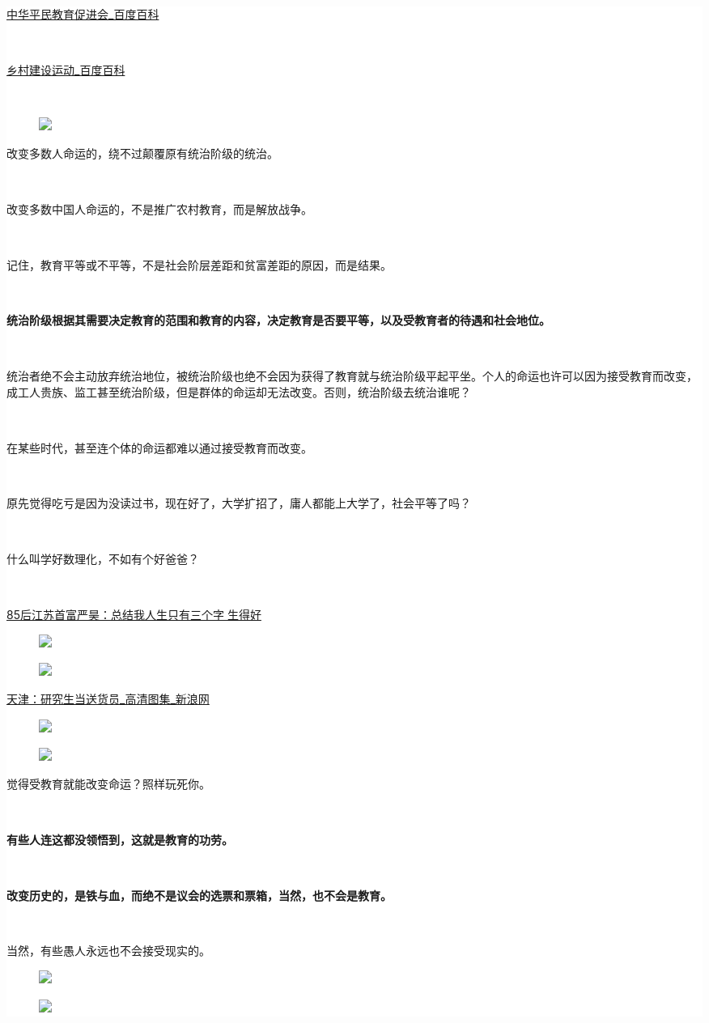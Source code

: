 <a href="http://link.zhihu.com/?target=https%3A//baike.baidu.com/item/%25E4%25B8%25AD%25E5%258D%258E%25E5%25B9%25B3%25E6%25B0%2591%25E6%2595%2599%25E8%2582%25B2%25E4%25BF%2583%25E8%25BF%259B%25E4%25BC%259A/5351385%3Ffr%3Daladdin" class=" wrap external" target="_blank" rel="nofollow noreferrer">中华平民教育促进会_百度百科</a></p><p><br></p><p data-pid="EIHEqVj1"><a href="http://link.zhihu.com/?target=https%3A//baike.baidu.com/item/%25E4%25B9%25A1%25E6%259D%2591%25E5%25BB%25BA%25E8%25AE%25BE%25E8%25BF%2590%25E5%258A%25A8/131372%3Ffr%3Daladdin" class=" wrap external" target="_blank" rel="nofollow noreferrer">乡村建设运动_百度百科</a></p><p><br></p><figure data-size="normal"><img src="https://pica.zhimg.com/v2-9fbcd8ab064281038e17159b08058b1f_720w.jpg?source=d16d100b" data-caption="" data-size="normal" data-rawwidth="490" data-rawheight="626" class="origin_image zh-lightbox-thumb" width="490" data-original="https://picx.zhimg.com/v2-9fbcd8ab064281038e17159b08058b1f_720w.jpg?source=d16d100b"></figure><p data-pid="QnITkdnz">改变多数人命运的，绕不过颠覆原有统治阶级的统治。</p><p><br></p><p data-pid="xLDbXS4Y">改变多数中国人命运的，不是推广农村教育，而是解放战争。</p><p><br></p><p data-pid="i-ghYFHv">记住，教育平等或不平等，不是社会阶层差距和贫富差距的原因，而是结果。</p><p><br></p><p data-pid="7yZCpN9F"><b>统治阶级根据其需要决定教育的范围和教育的内容，决定教育是否要平等，以及受教育者的待遇和社会地位。</b></p><p><br></p><p data-pid="mV8KE9Z3">统治者绝不会主动放弃统治地位，被统治阶级也绝不会因为获得了教育就与统治阶级平起平坐。个人的命运也许可以因为接受教育而改变，成工人贵族、监工甚至统治阶级，但是群体的命运却无法改变。否则，统治阶级去统治谁呢？</p><p><br></p><p data-pid="lApCL0OP">在某些时代，甚至连个体的命运都难以通过接受教育而改变。</p><p><br></p><p data-pid="Q0AxV7iN">原先觉得吃亏是因为没读过书，现在好了，大学扩招了，庸人都能上大学了，社会平等了吗？</p><p><br></p><p data-pid="m_GjxcZs">什么叫学好数理化，不如有个好爸爸？</p><p><br></p><p data-pid="8Ab8miJA"><a href="http://link.zhihu.com/?target=http%3A//finance.sina.com.cn/chanjing/gsnews/2017-12-20/doc-ifypvuqe2479841.shtml" class=" wrap external" target="_blank" rel="nofollow noreferrer">85后江苏首富严昊：总结我人生只有三个字 生得好</a></p><figure data-size="normal"><img src="https://picx.zhimg.com/v2-4b26b4c17c20dd7e5872e513920272d1_720w.jpg?source=d16d100b" data-caption="" data-size="normal" data-rawwidth="550" data-rawheight="310" class="origin_image zh-lightbox-thumb" width="550" data-original="https://picx.zhimg.com/v2-4b26b4c17c20dd7e5872e513920272d1_720w.jpg?source=d16d100b"></figure><figure data-size="normal"><img src="https://pic1.zhimg.com/v2-07950804a94ceaca5cd88c7cc5f85f85_720w.jpg?source=d16d100b" data-caption="" data-size="normal" data-rawwidth="550" data-rawheight="310" class="origin_image zh-lightbox-thumb" width="550" data-original="https://pica.zhimg.com/v2-07950804a94ceaca5cd88c7cc5f85f85_720w.jpg?source=d16d100b"></figure><p data-pid="YVqtxxMo"><a href="http://link.zhihu.com/?target=http%3A//slide.finance.sina.com.cn/slide_9_86514_503436.html%23p%3D1" class=" wrap external" target="_blank" rel="nofollow noreferrer">天津：研究生当送货员_高清图集_新浪网</a></p><figure data-size="normal"><img src="https://picx.zhimg.com/v2-90ea32a0ecd192afaa17dad6118be145_720w.jpg?source=d16d100b" data-caption="" data-size="normal" data-rawwidth="950" data-rawheight="633" class="origin_image zh-lightbox-thumb" width="950" data-original="https://picx.zhimg.com/v2-90ea32a0ecd192afaa17dad6118be145_720w.jpg?source=d16d100b"></figure><figure data-size="normal"><img src="https://picx.zhimg.com/v2-10dadac1cef666f0a048692bb57db55c_720w.jpg?source=d16d100b" data-caption="" data-size="normal" data-rawwidth="950" data-rawheight="633" class="origin_image zh-lightbox-thumb" width="950" data-original="https://pic1.zhimg.com/v2-10dadac1cef666f0a048692bb57db55c_720w.jpg?source=d16d100b"></figure><p data-pid="GukvLm-x">觉得受教育就能改变命运？照样玩死你。</p><p><br></p><p data-pid="gX6_mzbp"><b>有些人连这都没领悟到，这就是教育的功劳。</b></p><p><br></p><p data-pid="jkeDzI_X"><b>改变历史的，是铁与血，而绝不是议会的选票和票箱，当然，也不会是教育。</b></p><p><br></p><p data-pid="a3-wL2BY">当然，有些愚人永远也不会接受现实的。</p><figure data-size="normal"><img src="https://pic1.zhimg.com/v2-8b2f31b203641a5fb76faf872c4a3d7d_720w.jpg?source=d16d100b" data-caption="" data-size="normal" data-rawwidth="600" data-rawheight="337" class="origin_image zh-lightbox-thumb" width="600" data-original="https://pic1.zhimg.com/v2-8b2f31b203641a5fb76faf872c4a3d7d_720w.jpg?source=d16d100b"></figure><figure data-size="normal"><img src="https://picx.zhimg.com/v2-5b101f8fbe45d722322800ed8b22527b_720w.jpg?source=d16d100b" data-caption="" data-size="normal" data-rawwidth="720" data-rawheight="405" class="origin_image zh-lightbox-thumb" width="720" data-original="https://pic1.zhimg.com/v2-5b101f8fbe45d722322800ed8b22527b_720w.jpg?source=d16d100b"></figure><p></p><p></p><p></p>